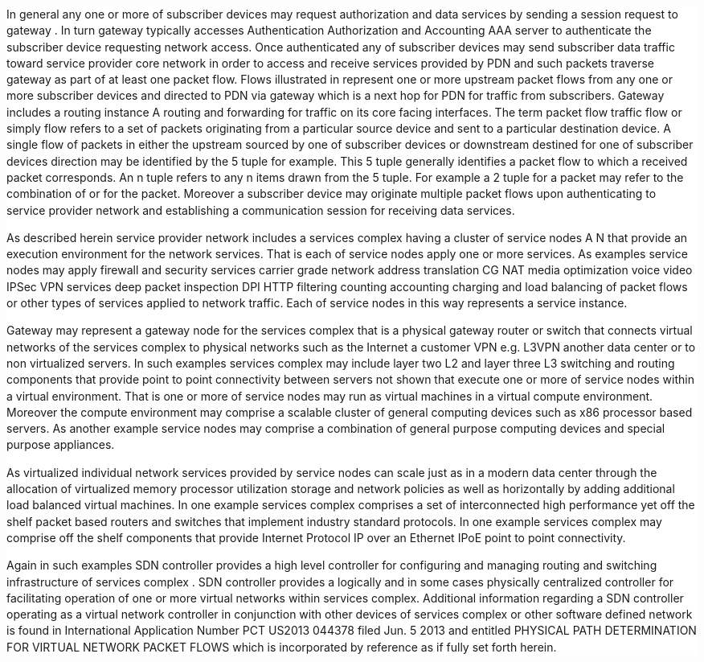 In general any one or more of subscriber devices may request authorization and data services by sending a session request to gateway . In turn gateway typically accesses Authentication Authorization and Accounting AAA server to authenticate the subscriber device requesting network access. Once authenticated any of subscriber devices may send subscriber data traffic toward service provider core network in order to access and receive services provided by PDN and such packets traverse gateway as part of at least one packet flow. Flows illustrated in represent one or more upstream packet flows from any one or more subscriber devices and directed to PDN via gateway which is a next hop for PDN for traffic from subscribers. Gateway includes a routing instance A routing and forwarding for traffic on its core facing interfaces. The term packet flow traffic flow or simply flow refers to a set of packets originating from a particular source device and sent to a particular destination device. A single flow of packets in either the upstream sourced by one of subscriber devices or downstream destined for one of subscriber devices direction may be identified by the 5 tuple for example. This 5 tuple generally identifies a packet flow to which a received packet corresponds. An n tuple refers to any n items drawn from the 5 tuple. For example a 2 tuple for a packet may refer to the combination of or for the packet. Moreover a subscriber device may originate multiple packet flows upon authenticating to service provider network and establishing a communication session for receiving data services.

As described herein service provider network includes a services complex having a cluster of service nodes A N that provide an execution environment for the network services. That is each of service nodes apply one or more services. As examples service nodes may apply firewall and security services carrier grade network address translation CG NAT media optimization voice video IPSec VPN services deep packet inspection DPI HTTP filtering counting accounting charging and load balancing of packet flows or other types of services applied to network traffic. Each of service nodes in this way represents a service instance.

Gateway may represent a gateway node for the services complex that is a physical gateway router or switch that connects virtual networks of the services complex to physical networks such as the Internet a customer VPN e.g. L3VPN another data center or to non virtualized servers. In such examples services complex may include layer two L2 and layer three L3 switching and routing components that provide point to point connectivity between servers not shown that execute one or more of service nodes within a virtual environment. That is one or more of service nodes may run as virtual machines in a virtual compute environment. Moreover the compute environment may comprise a scalable cluster of general computing devices such as x86 processor based servers. As another example service nodes may comprise a combination of general purpose computing devices and special purpose appliances.

As virtualized individual network services provided by service nodes can scale just as in a modern data center through the allocation of virtualized memory processor utilization storage and network policies as well as horizontally by adding additional load balanced virtual machines. In one example services complex comprises a set of interconnected high performance yet off the shelf packet based routers and switches that implement industry standard protocols. In one example services complex may comprise off the shelf components that provide Internet Protocol IP over an Ethernet IPoE point to point connectivity.

Again in such examples SDN controller provides a high level controller for configuring and managing routing and switching infrastructure of services complex . SDN controller provides a logically and in some cases physically centralized controller for facilitating operation of one or more virtual networks within services complex. Additional information regarding a SDN controller operating as a virtual network controller in conjunction with other devices of services complex or other software defined network is found in International Application Number PCT US2013 044378 filed Jun. 5 2013 and entitled PHYSICAL PATH DETERMINATION FOR VIRTUAL NETWORK PACKET FLOWS which is incorporated by reference as if fully set forth herein.
